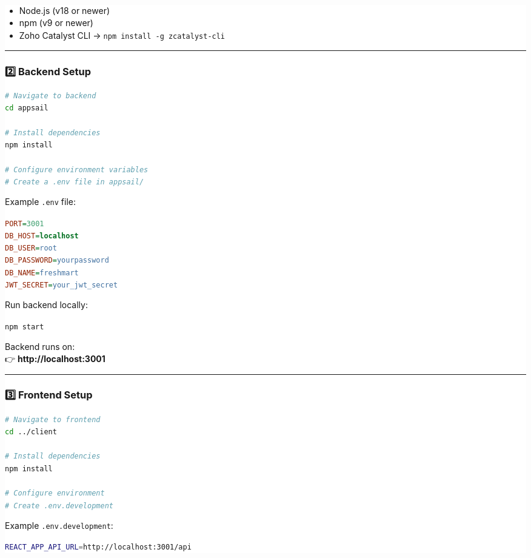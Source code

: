 - Node.js (v18 or newer)  
- npm (v9 or newer)    
- Zoho Catalyst CLI → `npm install -g zcatalyst-cli`

---

### 2️⃣ Backend Setup

```bash
# Navigate to backend
cd appsail

# Install dependencies
npm install

# Configure environment variables
# Create a .env file in appsail/
```

Example `.env` file:

```ini
PORT=3001
DB_HOST=localhost
DB_USER=root
DB_PASSWORD=yourpassword
DB_NAME=freshmart
JWT_SECRET=your_jwt_secret
```

Run backend locally:

```bash
npm start
```

Backend runs on:  
👉 **http://localhost:3001**

---

### 3️⃣ Frontend Setup

```bash
# Navigate to frontend
cd ../client

# Install dependencies
npm install

# Configure environment
# Create .env.development
```

Example `.env.development`:

```bash
REACT_APP_API_URL=http://localhost:3001/api
```
